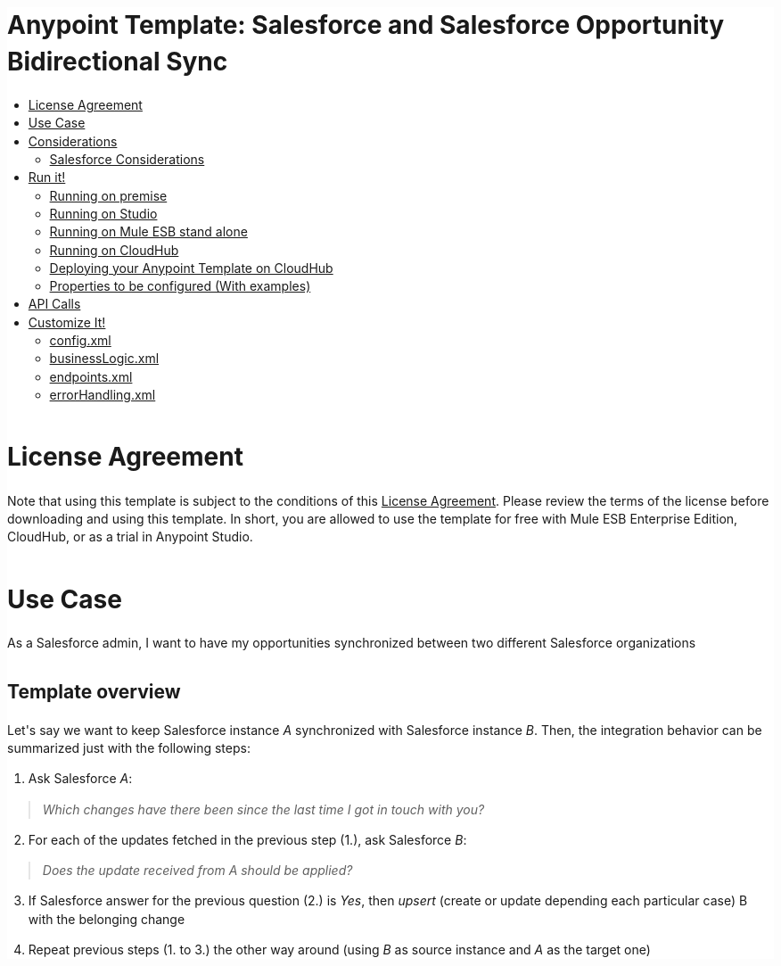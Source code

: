 
# Anypoint Template: Salesforce and Salesforce Opportunity Bidirectional Sync

+ [License Agreement](#licenseagreement)
+ [Use Case](#usecase)
+ [Considerations](#considerations)
	* [Salesforce Considerations](#salesforceconsiderations)
+ [Run it!](#runit)
	* [Running on premise](#runonopremise)
	* [Running on Studio](#runonstudio)
	* [Running on Mule ESB stand alone](#runonmuleesbstandalone)
	* [Running on CloudHub](#runoncloudhub)
	* [Deploying your Anypoint Template on CloudHub](#deployingyouranypointtemplateoncloudhub)
	* [Properties to be configured (With examples)](#propertiestobeconfigured)
+ [API Calls](#apicalls)
+ [Customize It!](#customizeit)
	* [config.xml](#configxml)
	* [businessLogic.xml](#businesslogicxml)
	* [endpoints.xml](#endpointsxml)
	* [errorHandling.xml](#errorhandlingxml)


# License Agreement <a name="licenseagreement"/>
Note that using this template is subject to the conditions of this [License Agreement](AnypointTemplateLicense.pdf).
Please review the terms of the license before downloading and using this template. In short, you are allowed to use the template for free with Mule ESB Enterprise Edition, CloudHub, or as a trial in Anypoint Studio.

# Use Case <a name="usecase"/>
As a Salesforce admin, I want to have my opportunities synchronized between two different Salesforce organizations

## Template overview 

Let's say we want to keep Salesforce instance *A* synchronized with Salesforce instance *B*. Then, the integration behavior can be summarized just with the following steps:

1. Ask Salesforce *A*:
> *Which changes have there been since the last time I got in touch with you?*

2. For each of the updates fetched in the previous step (1.), ask Salesforce *B*:
> *Does the update received from A should be applied?*

3. If Salesforce answer for the previous question (2.) is *Yes*, then *upsert* (create or update depending each particular case) B with the belonging change

4. Repeat previous steps (1. to 3.) the other way around (using *B* as source instance and *A* as the target one)
